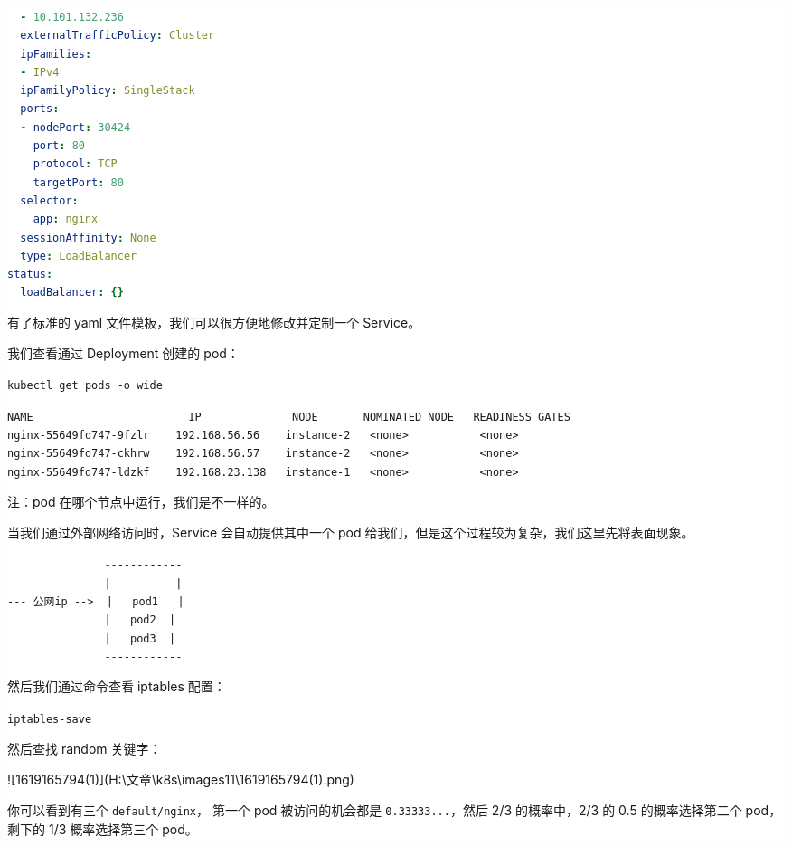 ```yaml
  - 10.101.132.236
  externalTrafficPolicy: Cluster
  ipFamilies:
  - IPv4
  ipFamilyPolicy: SingleStack
  ports:
  - nodePort: 30424
    port: 80
    protocol: TCP
    targetPort: 80
  selector:
    app: nginx
  sessionAffinity: None
  type: LoadBalancer
status:
  loadBalancer: {}
```

有了标准的 yaml 文件模板，我们可以很方便地修改并定制一个 Service。

我们查看通过 Deployment 创建的 pod：

```text
kubectl get pods -o wide
```

```text
NAME                        IP              NODE       NOMINATED NODE   READINESS GATES
nginx-55649fd747-9fzlr    192.168.56.56    instance-2   <none>           <none>
nginx-55649fd747-ckhrw    192.168.56.57    instance-2   <none>           <none>
nginx-55649fd747-ldzkf    192.168.23.138   instance-1   <none>           <none>
```

注：pod 在哪个节点中运行，我们是不一样的。

当我们通过外部网络访问时，Service 会自动提供其中一个 pod 给我们，但是这个过程较为复杂，我们这里先将表面现象。

```text
               ------------
               |          |
--- 公网ip -->  |   pod1   |
               |   pod2  |
               |   pod3  |
               ------------
```

然后我们通过命令查看 iptables 配置：

```text
iptables-save
```

然后查找 random 关键字：

!\[1619165794\(1\)\]\(H:\文章\k8s\images11\1619165794\(1\).png\)

你可以看到有三个 `default/nginx`， 第一个 pod 被访问的机会都是 `0.33333...`，然后 2/3 的概率中，2/3 的 0.5 的概率选择第二个 pod，剩下的 1/3 概率选择第三个 pod。
